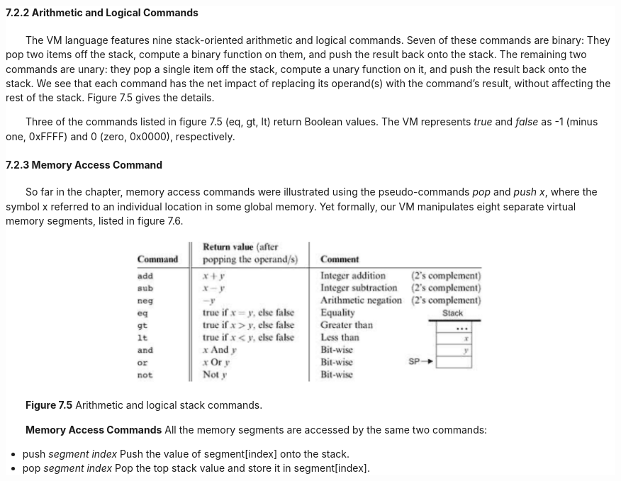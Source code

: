 

#### 7.2.2 Arithmetic and Logical Commands

&emsp;&emsp;The VM language features nine stack-oriented arithmetic and logical commands. Seven of these commands are binary: They pop two items off the stack, compute a binary function on them, and push the result back onto the stack. The remaining two commands are unary: they pop a single item off the stack, compute a unary function on it, and push the result back onto the stack. We see that each command has the net impact of replacing its operand(s) with the command’s result, without affecting the rest of the stack. Figure 7.5 gives the details.

&emsp;&emsp;Three of the commands listed in figure 7.5 (eq, gt, lt) return Boolean values. The VM represents <em>true</em> and <em>false</em> as -1 (minus one, 0xFFFF) and 0 (zero, 0x0000), respectively.



#### 7.2.3 Memory Access Command

&emsp;&emsp;So far in the chapter, memory access commands were illustrated using the pseudo-commands <em>pop</em> and <em>push x</em>, where the symbol x referred to an individual location in some global memory. Yet formally, our VM manipulates eight separate virtual memory segments, listed in figure 7.6.

<div align="center"><img width="500" src="../figure/07/7.5.png"/></div>

&emsp;&emsp;**Figure 7.5** Arithmetic and logical stack commands.

&emsp;&emsp;**Memory Access Commands** All the memory segments are accessed by the same two commands:
  * push <em>segment index</em> Push the value of segment[index] onto the stack.
  * pop <em>segment index</em> Pop the top stack value and store it in segment[index].
